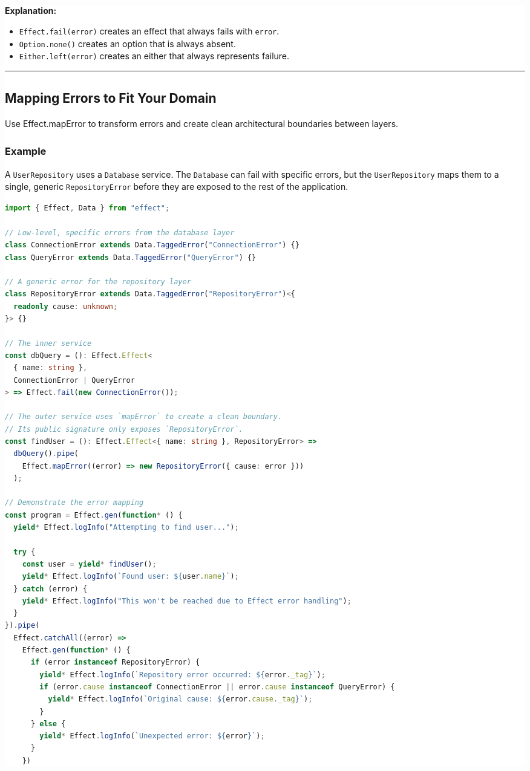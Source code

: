 **Explanation:**  
- `Effect.fail(error)` creates an effect that always fails with `error`.
- `Option.none()` creates an option that is always absent.
- `Either.left(error)` creates an either that always represents failure.

---

## Mapping Errors to Fit Your Domain

Use Effect.mapError to transform errors and create clean architectural boundaries between layers.

### Example

A `UserRepository` uses a `Database` service. The `Database` can fail with specific errors, but the `UserRepository` maps them to a single, generic `RepositoryError` before they are exposed to the rest of the application.

```typescript
import { Effect, Data } from "effect";

// Low-level, specific errors from the database layer
class ConnectionError extends Data.TaggedError("ConnectionError") {}
class QueryError extends Data.TaggedError("QueryError") {}

// A generic error for the repository layer
class RepositoryError extends Data.TaggedError("RepositoryError")<{
  readonly cause: unknown;
}> {}

// The inner service
const dbQuery = (): Effect.Effect<
  { name: string },
  ConnectionError | QueryError
> => Effect.fail(new ConnectionError());

// The outer service uses `mapError` to create a clean boundary.
// Its public signature only exposes `RepositoryError`.
const findUser = (): Effect.Effect<{ name: string }, RepositoryError> =>
  dbQuery().pipe(
    Effect.mapError((error) => new RepositoryError({ cause: error }))
  );

// Demonstrate the error mapping
const program = Effect.gen(function* () {
  yield* Effect.logInfo("Attempting to find user...");

  try {
    const user = yield* findUser();
    yield* Effect.logInfo(`Found user: ${user.name}`);
  } catch (error) {
    yield* Effect.logInfo("This won't be reached due to Effect error handling");
  }
}).pipe(
  Effect.catchAll((error) =>
    Effect.gen(function* () {
      if (error instanceof RepositoryError) {
        yield* Effect.logInfo(`Repository error occurred: ${error._tag}`);
        if (error.cause instanceof ConnectionError || error.cause instanceof QueryError) {
          yield* Effect.logInfo(`Original cause: ${error.cause._tag}`);
        }
      } else {
        yield* Effect.logInfo(`Unexpected error: ${error}`);
      }
    })
```